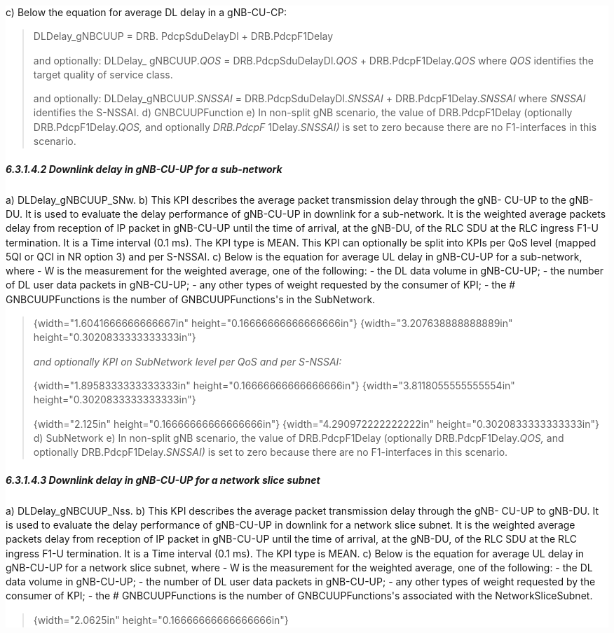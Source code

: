 c) Below the equation for average DL delay in a gNB-CU-CP:
> DLDelay_gNBCUUP = DRB. PdcpSduDelayDl + DRB.PdcpF1Delay
>
> and optionally: DLDelay_ gNBCUUP._QOS_ = DRB.PdcpSduDelayDl._QOS_ \+
> DRB.PdcpF1Delay._QOS_ where _QOS_ identifies the target quality of service
> class.
>
> and optionally: DLDelay_gNBCUUP._SNSSAI_ = DRB.PdcpSduDelayDl._SNSSAI_ \+
> DRB.PdcpF1Delay._SNSSAI_ where _SNSSAI_ identifies the S-NSSAI.
d) GNBCUUPFunction
e) In non-split gNB scenario, the value of DRB.PdcpF1Delay (optionally
DRB.PdcpF1Delay._QOS,_ and optionally _DRB.PdcpF_ 1Delay._SNSSAI)_ is set to
zero because there are no F1-interfaces in this scenario.
##### 6.3.1.4.2 Downlink delay in gNB-CU-UP for a sub-network
a) DLDelay_gNBCUUP_SNw.
b) This KPI describes the average packet transmission delay through the gNB-
CU-UP to the gNB-DU. It is used to evaluate the delay performance of gNB-CU-UP
in downlink for a sub-network. It is the weighted average packets delay from
reception of IP packet in gNB-CU-UP until the time of arrival, at the gNB-DU,
of the RLC SDU at the RLC ingress F1-U termination. It is a Time interval (0.1
ms). The KPI type is MEAN. This KPI can optionally be split into KPIs per QoS
level (mapped 5QI or QCI in NR option 3) and per S-NSSAI.
c) Below is the equation for average UL delay in gNB-CU-UP for a sub-network,
where
\- W is the measurement for the weighted average, one of the following:
\- the DL data volume in gNB-CU-UP;
\- the number of DL user data packets in gNB-CU-UP;
\- any other types of weight requested by the consumer of KPI;
\- the # GNBCUUPFunctions is the number of GNBCUUPFunctions's in the
SubNetwork.
> {width="1.6041666666666667in" height="0.16666666666666666in"}
> {width="3.207638888888889in" height="0.3020833333333333in"}
>
> _and optionally KPI on SubNetwork level per QoS and per S-NSSAI:_
>
> {width="1.8958333333333333in" height="0.16666666666666666in"}
> {width="3.8118055555555554in" height="0.3020833333333333in"}
>
> {width="2.125in" height="0.16666666666666666in"}
> {width="4.290972222222222in" height="0.3020833333333333in"}
d) SubNetwork
e) In non-split gNB scenario, the value of DRB.PdcpF1Delay (optionally
DRB.PdcpF1Delay._QOS,_ and optionally DRB.PdcpF1Delay._SNSSAI)_ is set to zero
because there are no F1-interfaces in this scenario.
##### 6.3.1.4.3 Downlink delay in gNB-CU-UP for a network slice subnet
a) DLDelay_gNBCUUP_Nss.
b) This KPI describes the average packet transmission delay through the gNB-
CU-UP to gNB-DU. It is used to evaluate the delay performance of gNB-CU-UP in
downlink for a network slice subnet. It is the weighted average packets delay
from reception of IP packet in gNB-CU-UP until the time of arrival, at the
gNB-DU, of the RLC SDU at the RLC ingress F1-U termination. It is a Time
interval (0.1 ms). The KPI type is MEAN.
c) Below is the equation for average UL delay in gNB-CU-UP for a network slice
subnet, where
\- W is the measurement for the weighted average, one of the following:
\- the DL data volume in gNB-CU-UP;
\- the number of DL user data packets in gNB-CU-UP;
\- any other types of weight requested by the consumer of KPI;
\- the # GNBCUUPFunctions is the number of GNBCUUPFunctions's associated with
the NetworkSliceSubnet.
> {width="2.0625in" height="0.16666666666666666in"}